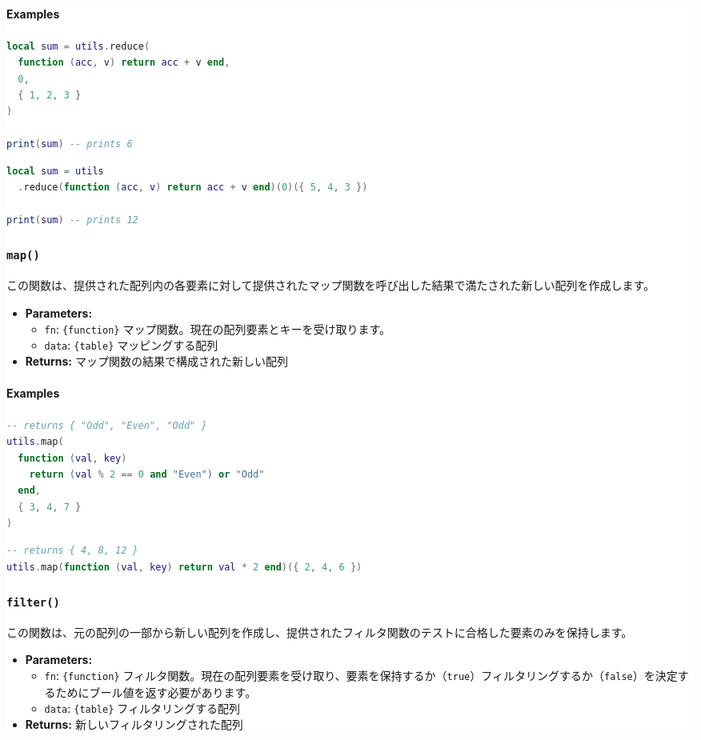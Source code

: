 #### Examples

```lua
local sum = utils.reduce(
  function (acc, v) return acc + v end,
  0,
  { 1, 2, 3 }
)

print(sum) -- prints 6
```

```lua
local sum = utils
  .reduce(function (acc, v) return acc + v end)(0)({ 5, 4, 3 })

print(sum) -- prints 12
```



### `map()`

この関数は、提供された配列内の各要素に対して提供されたマップ関数を呼び出した結果で満たされた新しい配列を作成します。

- **Parameters:**
  - `fn`: `{function}` マップ関数。現在の配列要素とキーを受け取ります。
  - `data`: `{table}` マッピングする配列
- **Returns:** マップ関数の結果で構成された新しい配列

#### Examples

```lua
-- returns { "Odd", "Even", "Odd" }
utils.map(
  function (val, key)
    return (val % 2 == 0 and "Even") or "Odd"
  end,
  { 3, 4, 7 }
)
```

```lua
-- returns { 4, 8, 12 }
utils.map(function (val, key) return val * 2 end)({ 2, 4, 6 })
```



### `filter()`

この関数は、元の配列の一部から新しい配列を作成し、提供されたフィルタ関数のテストに合格した要素のみを保持します。

- **Parameters:**
  - `fn`: `{function}` フィルタ関数。現在の配列要素を受け取り、要素を保持するか（`true`）フィルタリングするか（`false`）を決定するためにブール値を返す必要があります。
  - `data`: `{table}` フィルタリングする配列
- **Returns:** 新しいフィルタリングされた配列
